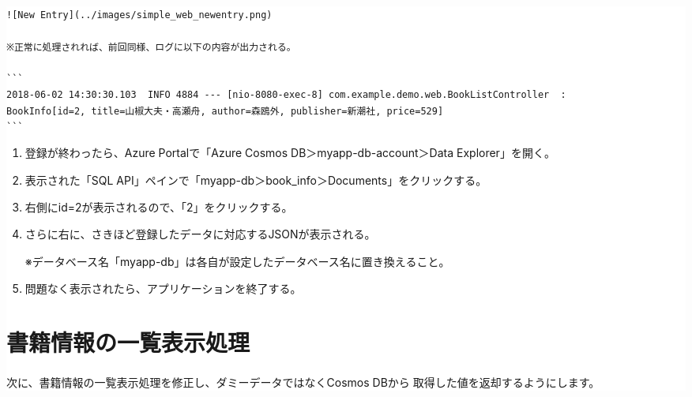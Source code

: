     ![New Entry](../images/simple_web_newentry.png)

    ※正常に処理されれば、前回同様、ログに以下の内容が出力される。
    
    ```
    2018-06-02 14:30:30.103  INFO 4884 --- [nio-8080-exec-8] com.example.demo.web.BookListController  : 
    BookInfo[id=2, title=山椒大夫・高瀬舟, author=森鴎外, publisher=新潮社, price=529]
    ```

1. 登録が終わったら、Azure Portalで「Azure Cosmos DB＞myapp-db-account＞Data Explorer」を開く。
1. 表示された「SQL API」ペインで「myapp-db＞book_info＞Documents」をクリックする。
1. 右側にid=2が表示されるので、「2」をクリックする。
1. さらに右に、さきほど登録したデータに対応するJSONが表示される。

    ※データベース名「myapp-db」は各自が設定したデータベース名に置き換えること。

1. 問題なく表示されたら、アプリケーションを終了する。

# 書籍情報の一覧表示処理

次に、書籍情報の一覧表示処理を修正し、ダミーデータではなくCosmos DBから
取得した値を返却するようにします。
